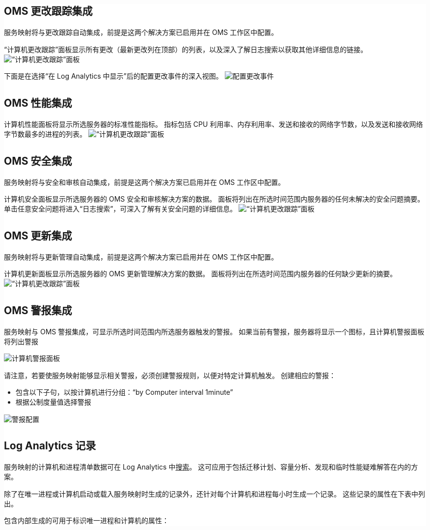 ## <a name="oms-change-tracking-integration"></a>OMS 更改跟踪集成
服务映射将与更改跟踪自动集成，前提是这两个解决方案已启用并在 OMS 工作区中配置。

“计算机更改跟踪”面板显示所有更改（最新更改列在顶部）的列表，以及深入了解日志搜索以获取其他详细信息的链接。
![“计算机更改跟踪”面板](media/oms-service-map/change-tracking.png)

下面是在选择“在 Log Analytics 中显示”后的配置更改事件的深入视图。
![配置更改事件](media/oms-service-map/configuration-change-event.png)


## <a name="oms-performance-integration"></a>OMS 性能集成
计算机性能面板将显示所选服务器的标准性能指标。  指标包括 CPU 利用率、内存利用率、发送和接收的网络字节数，以及发送和接收网络字节数最多的进程的列表。
![“计算机更改跟踪”面板](media/oms-service-map/machine-performance.png)


## <a name="oms-security-integration"></a>OMS 安全集成
服务映射将与安全和审核自动集成，前提是这两个解决方案已启用并在 OMS 工作区中配置。

计算机安全面板显示所选服务器的 OMS 安全和审核解决方案的数据。  面板将列出在所选时间范围内服务器的任何未解决的安全问题摘要。  单击任意安全问题将进入“日志搜索”，可深入了解有关安全问题的详细信息。
![“计算机更改跟踪”面板](media/oms-service-map/machine-security.png)


## <a name="oms-updates-integration"></a>OMS 更新集成
服务映射将与更新管理自动集成，前提是这两个解决方案已启用并在 OMS 工作区中配置。

计算机更新面板显示所选服务器的 OMS 更新管理解决方案的数据。  面板将列出在所选时间范围内服务器的任何缺少更新的摘要。
![“计算机更改跟踪”面板](media/oms-service-map/machine-updates.png)


## <a name="oms-alert-integration"></a>OMS 警报集成
服务映射与 OMS 警报集成，可显示所选时间范围内所选服务器触发的警报。  如果当前有警报，服务器将显示一个图标，且计算机警报面板将列出警报

![计算机警报面板](media/oms-service-map/machine-alerts.png)

请注意，若要使服务映射能够显示相关警报，必须创建警报规则，以便对特定计算机触发。  创建相应的警报：
- 包含以下子句，以按计算机进行分组：“by Computer interval 1minute”
- 根据公制度量值选择警报

![警报配置](media/oms-service-map/alert-configuration.png)


## <a name="log-analytics-records"></a>Log Analytics 记录
服务映射的计算机和进程清单数据可在 Log Analytics 中[搜索](../log-analytics/log-analytics-log-searches.md)。  这可应用于包括迁移计划、容量分析、发现和临时性能疑难解答在内的方案。

除了在唯一进程或计算机启动或载入服务映射时生成的记录外，还针对每个计算机和进程每小时生成一个记录。  这些记录的属性在下表中列出。

包含内部生成的可用于标识唯一进程和计算机的属性：
